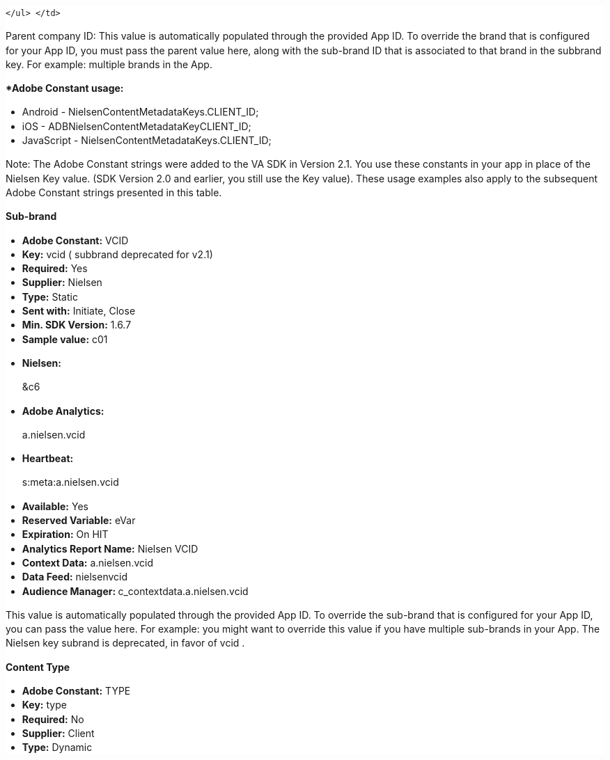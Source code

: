     </ul> </td> 
  </tr> 
  <tr> 
   <td colspan="3"> <p>Parent company ID: This value is automatically populated through the provided App ID. To override the brand that is configured for your App ID, you must pass the parent value here, along with the sub-brand ID that is associated to that brand in the <span class="codeph"> subbrand </span> key. For example: multiple brands in the App. </p> <p><b>*Adobe Constant usage:</b> </p> <p> 
     <ul id="ul_pfb_bgd_4db"> 
      <li>Android - <span class="codeph"> NielsenContentMetadataKeys.CLIENT_ID; </span></li> 
      <li>iOS - <span class="codeph"> ADBNielsenContentMetadataKeyCLIENT_ID; </span></li> 
      <li>JavaScript - <span class="codeph"> NielsenContentMetadataKeys.CLIENT_ID; </span></li> 
     </ul> <p>Note:  The Adobe Constant strings were added to the VA SDK in Version 2.1. You use these constants in your app in place of the Nielsen Key value. (SDK Version 2.0 and earlier, you still use the Key value). These usage examples also apply to the subsequent Adobe Constant strings presented in this table. </p> </p> </td> 
  </tr> 
  <tr> 
   <td colname="col1" morerows="1"> <p><b>Sub-brand</b> </p> </td> 
   <td colname="col2"> <p> 
     <ul id="ul_avm_cqt_d1b"> 
      <li><b>Adobe Constant:</b> <span class="codeph"> VCID </span></li> 
      <li><b>Key:</b> <span class="codeph"> vcid </span> ( <span class="codeph"> subbrand </span> deprecated for v2.1)</li> 
      <li><b>Required:</b> Yes</li> 
      <li><b>Supplier:</b> Nielsen</li> 
      <li><b>Type:</b> Static</li> 
      <li><b>Sent with:</b> Initiate, Close</li> 
      <li><b>Min. SDK Version:</b> 1.6.7 </li> 
      <li><b>Sample value:</b> <span class="codeph"> c01 </span> </li> 
     </ul> </p> </td> 
   <td colname="col7"> <p> 
     <ul id="ul_tmc_3qt_d1b"> 
      <li><b>Nielsen:</b> <p> <span class="codeph"> &amp;c6 </span></p></li> 
      <li><b>Adobe Analytics:</b> <p> <span class="codeph"> a.nielsen.vcid </span></p></li> 
      <li><b>Heartbeat:</b> <p> <span class="codeph"> s:meta:a.nielsen.vcid </span></p></li> 
     </ul> </p> </td> 
   <td colname="col6"> 
    <ul id="ul_qxc_kqt_d1b"> 
     <li><b>Available:</b> Yes </li> 
     <li><b>Reserved Variable:</b> eVar</li> 
     <li><b>Expiration:</b> On HIT</li> 
     <li><b>Analytics Report Name:</b> Nielsen VCID</li> 
     <li><b>Context Data:</b> <span class="codeph"> a.nielsen.vcid </span></li> 
     <li><b>Data Feed:</b> <span class="codeph"> nielsenvcid </span></li> 
     <li><b>Audience Manager: </b> <span class="codeph"> c_contextdata.a.nielsen.vcid </span></li> 
    </ul> </td> 
  </tr> 
  <tr> 
   <td colspan="3"> <p>This value is automatically populated through the provided App ID. To override the sub-brand that is configured for your App ID, you can pass the value here. For example: you might want to override this value if you have multiple sub-brands in your App. The Nielsen key <span class="codeph"> subrand </span> is deprecated, in favor of <span class="codeph"> vcid </span>.</p> </td> 
  </tr> 
  <tr> 
   <td colname="col1" morerows="1"> <p><b>Content Type</b> </p> </td> 
   <td colname="col2"> <p> 
     <ul> 
      <li><b>Adobe Constant:</b> <span class="codeph"> TYPE </span> </li> 
      <li><b>Key:</b> <span class="codeph"> type </span></li> 
      <li><b>Required:</b> No</li> 
      <li><b>Supplier:</b> Client</li> 
      <li><b>Type:</b> Dynamic</li> 